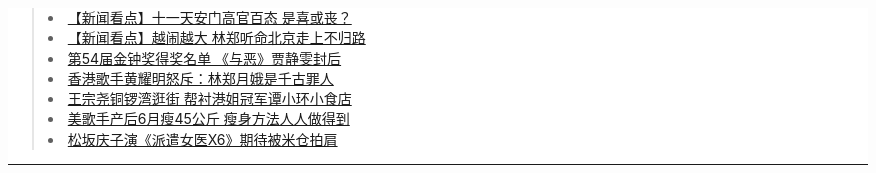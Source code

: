 > <li><a href="http://www.epochtimes.com/gb/19/10/4/n11568698.htm">【新闻看点】十一天安门高官百态 是喜或丧？</a></li>
> <li><a href="http://www.epochtimes.com/gb/19/10/7/n11574050.htm">【新闻看点】越闹越大 林郑听命北京走上不归路</a></li>
> <li><a href="http://www.epochtimes.com/gb/19/10/5/n11569838.htm">第54届金钟奖得奖名单 《与恶》贾静雯封后</a></li>
> <li><a href="http://www.epochtimes.com/gb/19/10/5/n11570726.htm">香港歌手黄耀明怒斥：林郑月娥是千古罪人</a></li>
> <li><a href="http://www.epochtimes.com/gb/19/10/5/n11570552.htm">王宗尧铜锣湾逛街 帮衬港姐冠军谭小环小食店</a></li>
> <li><a href="http://www.epochtimes.com/gb/19/10/5/n11569720.htm">美歌手产后6月瘦45公斤 瘦身方法人人做得到</a></li>
> <li><a href="http://www.epochtimes.com/gb/19/10/5/n11569768.htm">松坂庆子演《派遣女医X6》期待被米仓拍肩</a></li>
<hr>

